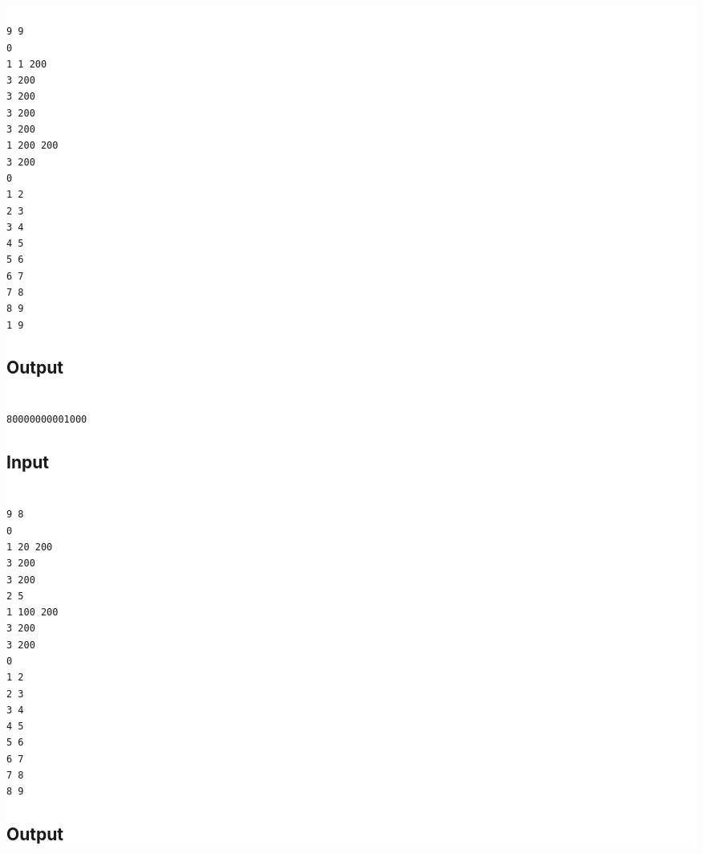 
```

9 9
0
1 1 200
3 200
3 200
3 200
3 200
1 200 200
3 200
0
1 2
2 3
3 4
4 5
5 6
6 7
7 8
8 9
1 9

```
## Output


```

80000000001000
```
## Input


```

9 8
0
1 20 200
3 200
3 200
2 5
1 100 200
3 200
3 200
0
1 2
2 3
3 4
4 5
5 6
6 7
7 8
8 9

```
## Output
